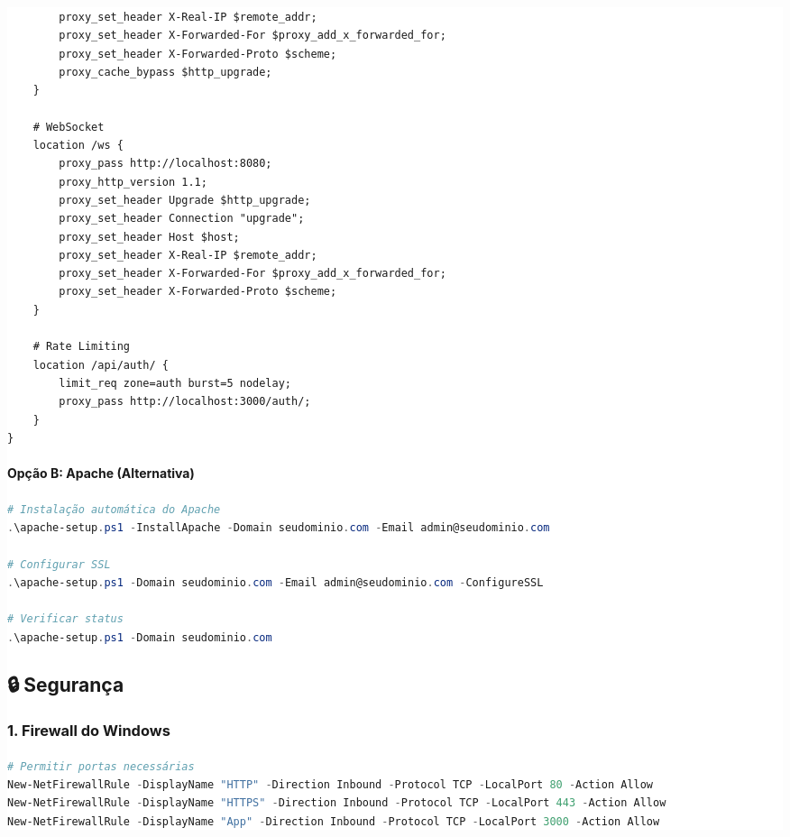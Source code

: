 ```nginx
        proxy_set_header X-Real-IP $remote_addr;
        proxy_set_header X-Forwarded-For $proxy_add_x_forwarded_for;
        proxy_set_header X-Forwarded-Proto $scheme;
        proxy_cache_bypass $http_upgrade;
    }
    
    # WebSocket
    location /ws {
        proxy_pass http://localhost:8080;
        proxy_http_version 1.1;
        proxy_set_header Upgrade $http_upgrade;
        proxy_set_header Connection "upgrade";
        proxy_set_header Host $host;
        proxy_set_header X-Real-IP $remote_addr;
        proxy_set_header X-Forwarded-For $proxy_add_x_forwarded_for;
        proxy_set_header X-Forwarded-Proto $scheme;
    }
    
    # Rate Limiting
    location /api/auth/ {
        limit_req zone=auth burst=5 nodelay;
        proxy_pass http://localhost:3000/auth/;
    }
}
```

#### Opção B: Apache (Alternativa)

```powershell
# Instalação automática do Apache
.\apache-setup.ps1 -InstallApache -Domain seudominio.com -Email admin@seudominio.com

# Configurar SSL
.\apache-setup.ps1 -Domain seudominio.com -Email admin@seudominio.com -ConfigureSSL

# Verificar status
.\apache-setup.ps1 -Domain seudominio.com
```

## 🔒 Segurança

### 1. Firewall do Windows

```powershell
# Permitir portas necessárias
New-NetFirewallRule -DisplayName "HTTP" -Direction Inbound -Protocol TCP -LocalPort 80 -Action Allow
New-NetFirewallRule -DisplayName "HTTPS" -Direction Inbound -Protocol TCP -LocalPort 443 -Action Allow
New-NetFirewallRule -DisplayName "App" -Direction Inbound -Protocol TCP -LocalPort 3000 -Action Allow
```
